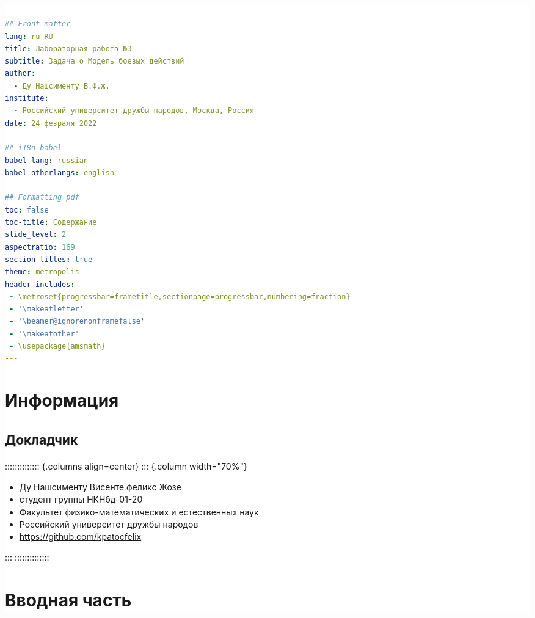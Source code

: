 ```yaml
---
## Front matter
lang: ru-RU
title: Лабораторная работа №3
subtitle: Задача о Модель боевых действий
author:
  - Ду Нашсименту В.Ф.ж.
institute:
  - Российский университет дружбы народов, Москва, Россия
date: 24 февраля 2022

## i18n babel
babel-lang: russian
babel-otherlangs: english

## Formatting pdf
toc: false
toc-title: Содержание
slide_level: 2
aspectratio: 169
section-titles: true
theme: metropolis
header-includes:
 - \metroset{progressbar=frametitle,sectionpage=progressbar,numbering=fraction}
 - '\makeatletter'
 - '\beamer@ignorenonframefalse'
 - '\makeatother'
 - \usepackage{amsmath}
---
```


# Информация

## Докладчик

:::::::::::::: {.columns align=center}
::: {.column width="70%"}

  * Ду Нашсименту Висенте феликс Жозе
  * студент группы НКНбд-01-20
  * Факультет физико-математических и естественных наук
  * Российский университет дружбы народов
  * <https://github.com/kpatocfelix>

:::
::::::::::::::

# Вводная часть
